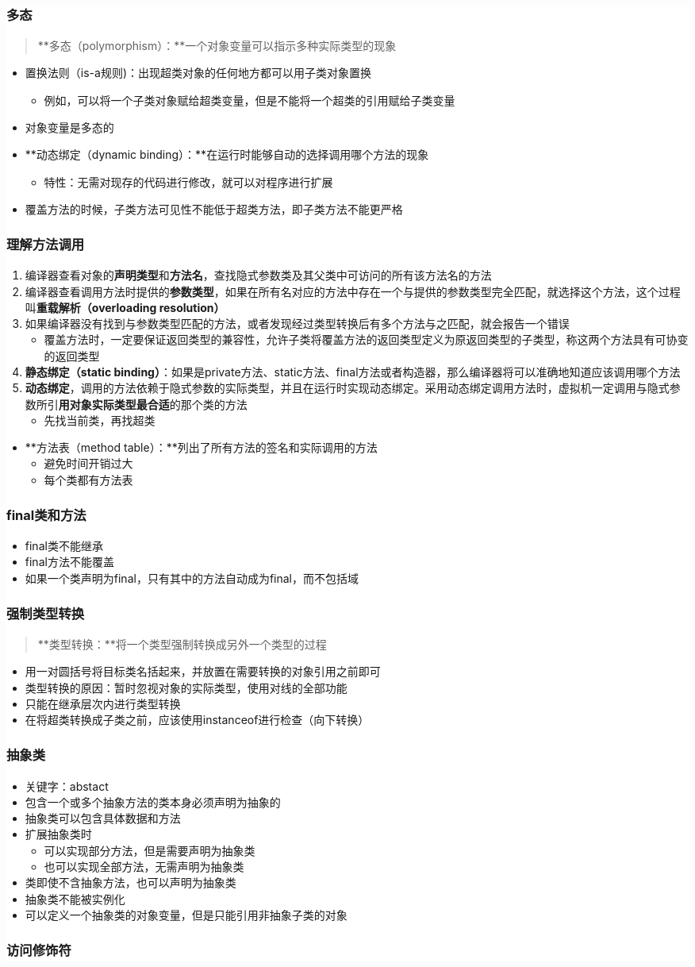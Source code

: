 ### 多态

> **多态（polymorphism）：**一个对象变量可以指示多种实际类型的现象

* 置换法则（is-a规则)：出现超类对象的任何地方都可以用子类对象置换
  * 例如，可以将一个子类对象赋给超类变量，但是不能将一个超类的引用赋给子类变量
* 对象变量是多态的

* **动态绑定（dynamic binding）：**在运行时能够自动的选择调用哪个方法的现象
  * 特性：无需对现存的代码进行修改，就可以对程序进行扩展
* 覆盖方法的时候，子类方法可见性不能低于超类方法，即子类方法不能更严格

### 理解方法调用

1. 编译器查看对象的**声明类型**和**方法名**，查找隐式参数类及其父类中可访问的所有该方法名的方法
2. 编译器查看调用方法时提供的**参数类型**，如果在所有名对应的方法中存在一个与提供的参数类型完全匹配，就选择这个方法，这个过程叫**重载解析（overloading resolution）**
3. 如果编译器没有找到与参数类型匹配的方法，或者发现经过类型转换后有多个方法与之匹配，就会报告一个错误
   * 覆盖方法时，一定要保证返回类型的兼容性，允许子类将覆盖方法的返回类型定义为原返回类型的子类型，称这两个方法具有可协变的返回类型
4. **静态绑定（static binding）**：如果是private方法、static方法、final方法或者构造器，那么编译器将可以准确地知道应该调用哪个方法
5. **动态绑定**，调用的方法依赖于隐式参数的实际类型，并且在运行时实现动态绑定。采用动态绑定调用方法时，虚拟机一定调用与隐式参数所引**用对象实际类型最合适**的那个类的方法
   * 先找当前类，再找超类

* **方法表（method table）：**列出了所有方法的签名和实际调用的方法
  * 避免时间开销过大
  * 每个类都有方法表

### final类和方法

* final类不能继承
* final方法不能覆盖
* 如果一个类声明为final，只有其中的方法自动成为final，而不包括域

### 强制类型转换

> **类型转换：**将一个类型强制转换成另外一个类型的过程

* 用一对圆括号将目标类名括起来，并放置在需要转换的对象引用之前即可
* 类型转换的原因：暂时忽视对象的实际类型，使用对线的全部功能
* 只能在继承层次内进行类型转换
* 在将超类转换成子类之前，应该使用instanceof进行检查（向下转换）

### 抽象类

* 关键字：abstact
* 包含一个或多个抽象方法的类本身必须声明为抽象的
* 抽象类可以包含具体数据和方法
* 扩展抽象类时
  * 可以实现部分方法，但是需要声明为抽象类
  * 也可以实现全部方法，无需声明为抽象类
* 类即使不含抽象方法，也可以声明为抽象类
* 抽象类不能被实例化
* 可以定义一个抽象类的对象变量，但是只能引用非抽象子类的对象

### 访问修饰符
